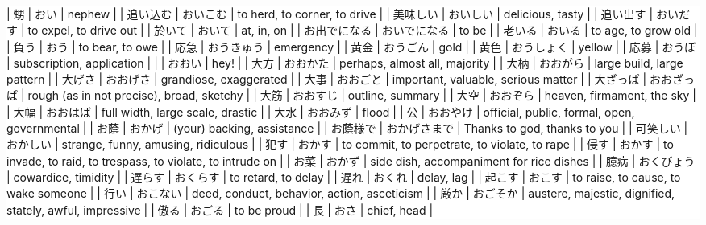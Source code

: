 | 甥   | おい  | nephew |
| 追い込む | おいこむ | to herd, to corner, to drive |
| 美味しい | おいしい | delicious, tasty |
| 追い出す | おいだす | to expel, to drive out |
| 於いて | おいて | at, in, on |
| お出でになる | おいでになる | to be |
| 老いる | おいる | to age, to grow old |
| 負う  | おう  | to bear, to owe |
| 応急  | おうきゅう | emergency |
| 黄金  | おうごん | gold |
| 黄色  | おうしょく | yellow |
| 応募  | おうぼ | subscription, application |
|     | おおい | hey! |
| 大方  | おおかた | perhaps, almost all, majority |
| 大柄  | おおがら | large build, large pattern |
| 大げさ | おおげさ | grandiose, exaggerated |
| 大事  | おおごと | important, valuable, serious matter |
| 大ざっぱ | おおざっぱ | rough (as in not precise), broad, sketchy |
| 大筋  | おおすじ | outline, summary |
| 大空  | おおぞら | heaven, firmament, the sky |
| 大幅  | おおはば | full width, large scale, drastic |
| 大水  | おおみず | flood |
| 公   | おおやけ | official, public, formal, open, governmental |
| お蔭  | おかげ | (your) backing, assistance |
| お蔭様で | おかげさまで | Thanks to god, thanks to you |
| 可笑しい | おかしい | strange, funny, amusing, ridiculous |
| 犯す  | おかす | to commit, to perpetrate, to violate, to rape |
| 侵す  | おかす | to invade, to raid, to trespass, to violate, to intrude on |
| お菜  | おかず | side dish, accompaniment for rice dishes |
| 臆病  | おくびょう | cowardice, timidity |
| 遅らす | おくらす | to retard, to delay |
| 遅れ  | おくれ | delay, lag |
| 起こす | おこす | to raise, to cause, to wake someone |
| 行い  | おこない | deed, conduct, behavior, action, asceticism |
| 厳か  | おごそか | austere, majestic, dignified, stately, awful, impressive |
| 傲る  | おごる | to be proud |
| 長   | おさ  | chief, head |